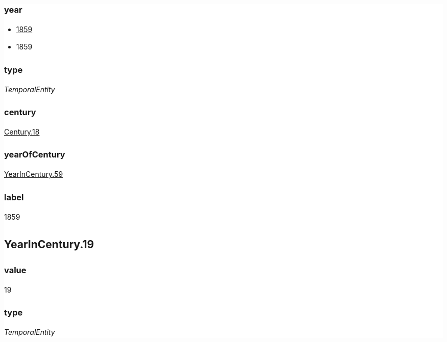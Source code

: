 ### year

 - [1859](#1859)

 - 1859

### type


*TemporalEntity*

### century


[Century.18](#Century.18)

### yearOfCentury


[YearInCentury.59](#YearInCentury.59)

### label


1859

## YearInCentury.19

### value


19

### type


*TemporalEntity*